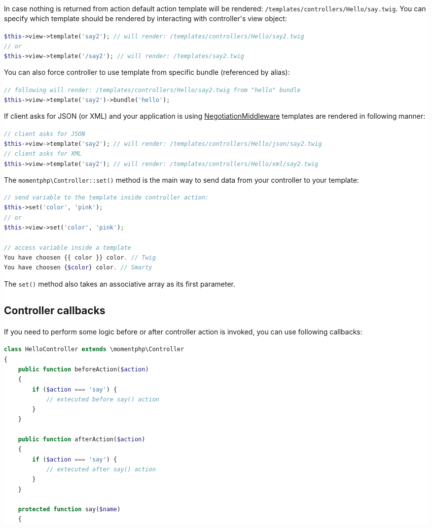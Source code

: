 In case nothing is returned from action default action template will be rendered:
`/templates/controllers/Hello/say.twig`. You can specify which template should be rendered by
interacting with controller's view object:

```php
$this->view->template('say2'); // will render: /templates/controllers/Hello/say2.twig
// or
$this->view->template('/say2'); // will render: /templates/say2.twig
```

You can also force controller to use template from specific bundle (referenced by alias):

```php
// following will render: /templates/controllers/Hello/say2.twig from "hello" bundle
$this->view->template('say2')->bundle('hello');
```

If client asks for JSON (or XML) and your application is using [NegotiationMiddleware][MIDDLEWARES-DEFAULT-MIDDLEWARES]
templates are rendered in following manner:

```php
// client asks for JSON
$this->view->template('say2'); // will render: /templates/controllers/Hello/json/say2.twig
// client asks for XML
$this->view->template('say2'); // will render: /templates/controllers/Hello/xml/say2.twig
```

The `momentphp\Controller::set()` method is the main way to send data from your controller to your template:

```php
// send variable to the template inside controller action:
$this->set('color', 'pink');
// or
$this->view->set('color', 'pink');

// access variable inside a template
You have choosen {{ color }} color. // Twig
You have choosen {$color} color. // Smarty
```

The `set()` method also takes an associative array as its first parameter.

## Controller callbacks

If you need to perform some logic before or after controller action is invoked, you can use following
callbacks:

```php
class HelloController extends \momentphp\Controller
{
    public function beforeAction($action)
    {
        if ($action === 'say') {
            // extecuted before say() action
        }
    }

    public function afterAction($action)
    {
        if ($action === 'say') {
            // extecuted after say() action
        }
    }

    protected function say($name)
    {
```

[Slim]: http://www.slimframework.com/
[Smarty]: http://www.smarty.net/
[Twig]: http://twig.sensiolabs.org/
[Laravel]: http://http://laravel.com/
[Composer]: https://getcomposer.org/
[Monolog]: https://github.com/Seldaek/monolog
[XAMPP]: https://www.apachefriends.org/
[ionCube Loader]: https://www.ioncube.com/loaders.php
[JSON]: https://en.wikipedia.org/wiki/JSON
[Pimple]: http://pimple.sensiolabs.org/
[Whoops]: http://filp.github.io/whoops/
[MVC]: https://en.wikipedia.org/wiki/Model%E2%80%93view%E2%80%93controller
[Front Controller]: https://en.wikipedia.org/wiki/Front_Controller_pattern
[DI]: https://en.wikipedia.org/wiki/Dependency_injection
[camelCase]: https://en.wikipedia.org/wiki/CamelCase
[mbstring]: http://php.net/manual/en/book.mbstring.php
[intl]: http://php.net/manual/en/book.intl.php
[pdo]: http://php.net/manual/en/book.pdo.php
[events]: http://laravel.com/docs/5.1/events#framework-events
[database]: http://laravel.com/docs/5.1/database
[queries]: http://laravel.com/docs/5.1/queries
[cache]: http://laravel.com/docs/5.1/cache
[router]: http://www.slimframework.com/docs/objects/router.html
[response]: http://www.slimframework.com/docs/objects/response.html
[request]: http://www.slimframework.com/docs/objects/request.html
[middleware]: http://www.slimframework.com/docs/concepts/middleware.html
[web-servers]: http://www.slimframework.com/docs/start/web-servers.html
[app skeleton]: https://github.com/momentphp/app
[INSTALLATION]: #installation
[SERVICES]: #services
[SERVICES-SERVICE-PROVIDERS]: #services-service-providers
[BUNDLES]: #bundles
[TEMPLATES-HELPERS]: #templates-helpers
[TEMPLATES-CELLS]: #templates-cells
[MIDDLEWARES]: #middlewares
[MIDDLEWARES-DEFAULT-MIDDLEWARES]: #middlewares-default-middlewares
[BUNDLES-BUNDLE-INHERITANCE]: #bundles-bundle-inheritance
[MODELS]: #models
[CONTROLLERS]: #controllers
[ROUTES]: #routes
[CONFIGURATION]: #configuration
[INSTANCE-CONFIGURATION]: #instance-configuration
[TEMPLATES]: #templates